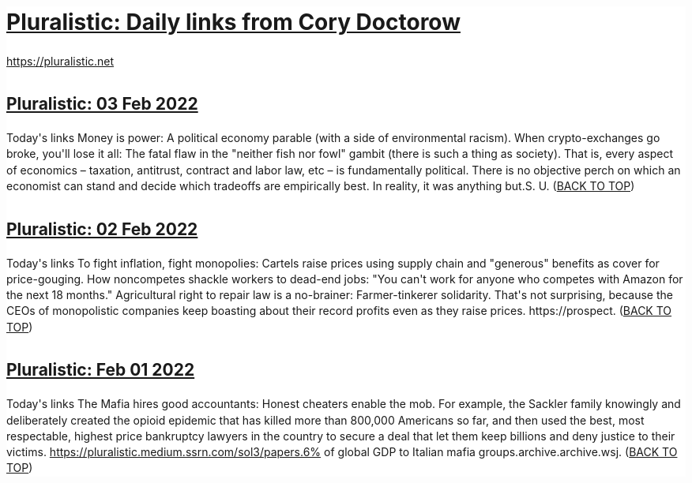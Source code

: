 <a name="2f3c4d6fb0fcddbf15a04a3dc02d0309" />

# [Pluralistic: Daily links from Cory Doctorow](https://pluralistic.net)

https://pluralistic.net



<a name="f461712e96c7546c194ffa144fb241ab" />

## [Pluralistic: 03 Feb 2022](https://pluralistic.net/2022/02/03/liquidation-preference/)


Today&#39;s links Money is power: A political economy parable (with a side of environmental racism). When crypto-exchanges go broke, you&#39;ll lose it all: The fatal flaw in the &#34;neither fish nor fowl&#34; gambit (there is such a thing as society). That is, every aspect of economics – taxation, antitrust, contract and labor law, etc – is fundamentally political. There is no objective perch on which an economist can stand and decide which tradeoffs are empirically best. In reality, it was anything but.S. U.
 ([BACK TO TOP](#toc_f461712e96c7546c194ffa144fb241ab))


<a name="c2c9db97336f94abbafb8de44c73a26f" />

## [Pluralistic: 02 Feb 2022](https://pluralistic.net/2022/02/02/its-the-economy-stupid/)


Today&#39;s links To fight inflation, fight monopolies: Cartels raise prices using supply chain and &#34;generous&#34; benefits as cover for price-gouging. How noncompetes shackle workers to dead-end jobs: &#34;You can&#39;t work for anyone who competes with Amazon for the next 18 months.&#34; Agricultural right to repair law is a no-brainer: Farmer-tinkerer solidarity. That&#39;s not surprising, because the CEOs of monopolistic companies keep boasting about their record profits even as they raise prices. https://prospect.
 ([BACK TO TOP](#toc_c2c9db97336f94abbafb8de44c73a26f))


<a name="dc58c3d0826d0a957500e440ed5e20f0" />

## [Pluralistic: Feb 01 2022](https://pluralistic.net/2022/02/01/collaborators-not-fools/)


Today&#39;s links The Mafia hires good accountants: Honest cheaters enable the mob. For example, the Sackler family knowingly and deliberately created the opioid epidemic that has killed more than 800,000 Americans so far, and then used the best, most respectable, highest price bankruptcy lawyers in the country to secure a deal that let them keep billions and deny justice to their victims. https://pluralistic.medium.ssrn.com/sol3/papers.6% of global GDP to Italian mafia groups.archive.archive.wsj.
 ([BACK TO TOP](#toc_dc58c3d0826d0a957500e440ed5e20f0))


<a name="7be5723ec3a7a54c10dfa80267ce69cf" />
